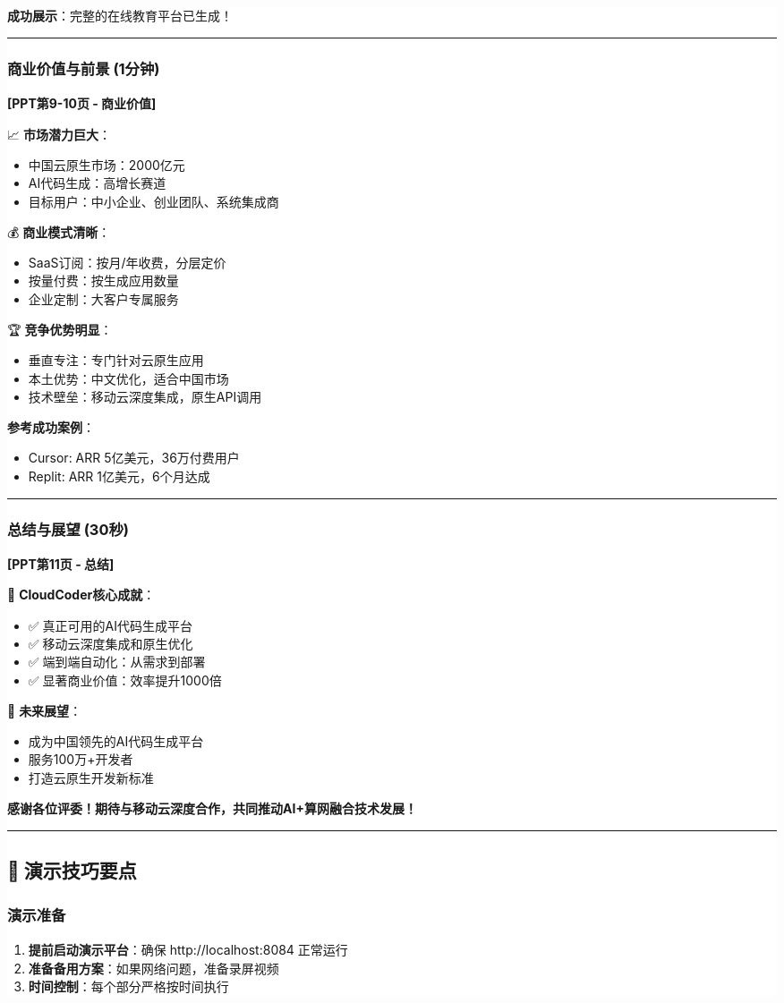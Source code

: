 **成功展示**：完整的在线教育平台已生成！

---

### 商业价值与前景 (1分钟)

**[PPT第9-10页 - 商业价值]**

📈 **市场潜力巨大**：
- 中国云原生市场：2000亿元
- AI代码生成：高增长赛道
- 目标用户：中小企业、创业团队、系统集成商

💰 **商业模式清晰**：
- SaaS订阅：按月/年收费，分层定价
- 按量付费：按生成应用数量
- 企业定制：大客户专属服务

🏆 **竞争优势明显**：
- 垂直专注：专门针对云原生应用
- 本土优势：中文优化，适合中国市场  
- 技术壁垒：移动云深度集成，原生API调用

**参考成功案例**：
- Cursor: ARR 5亿美元，36万付费用户
- Replit: ARR 1亿美元，6个月达成

---

### 总结与展望 (30秒)

**[PPT第11页 - 总结]**

🎯 **CloudCoder核心成就**：
- ✅ 真正可用的AI代码生成平台
- ✅ 移动云深度集成和原生优化
- ✅ 端到端自动化：从需求到部署
- ✅ 显著商业价值：效率提升1000倍

🚀 **未来展望**：
- 成为中国领先的AI代码生成平台
- 服务100万+开发者
- 打造云原生开发新标准

**感谢各位评委！期待与移动云深度合作，共同推动AI+算网融合技术发展！**

---

## 🎪 演示技巧要点

### 演示准备
1. **提前启动演示平台**：确保 http://localhost:8084 正常运行
2. **准备备用方案**：如果网络问题，准备录屏视频
3. **时间控制**：每个部分严格按时间执行
